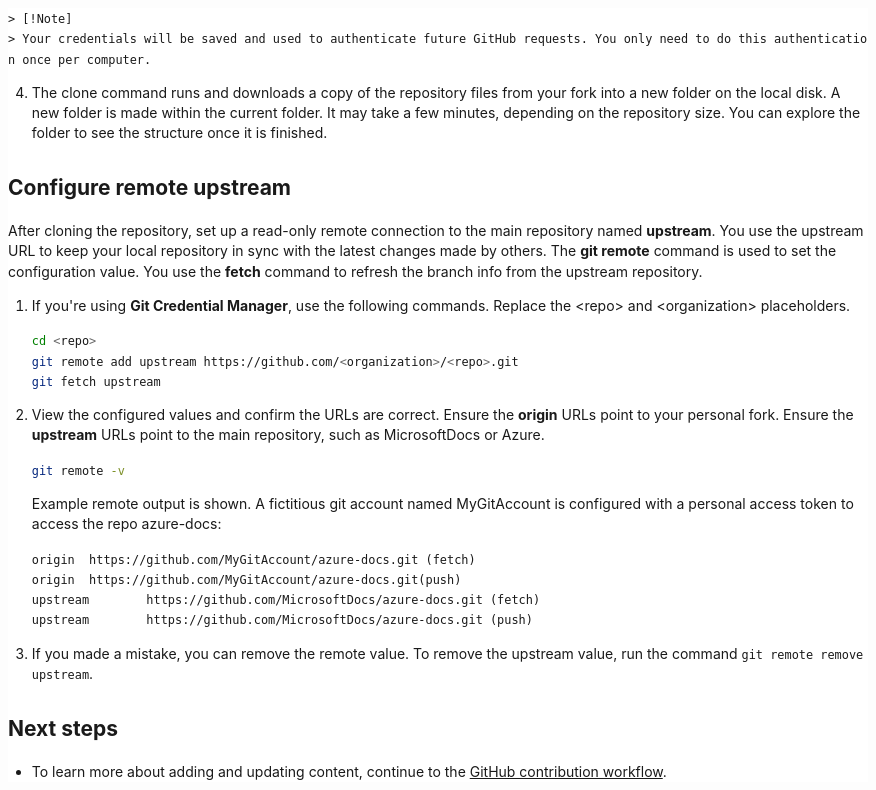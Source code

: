     > [!Note]
    > Your credentials will be saved and used to authenticate future GitHub requests. You only need to do this authentication once per computer. 

4. The clone command runs and downloads a copy of the repository files from your fork into a new folder on the local disk. A new folder is made within the current folder. It may take a few minutes, depending on the repository size. You can explore the folder to see the structure once it is finished.

## Configure remote upstream
After cloning the repository, set up a read-only remote connection to the main repository named **upstream**. You use the upstream URL to keep your local repository in sync with the latest changes made by others. The **git remote** command is used to set the configuration value. You use the **fetch** command to refresh the branch info from the upstream repository.

1. If you're using **Git Credential Manager**, use the following commands. Replace the \<repo\> and \<organization\> placeholders.
   ```bash
   cd <repo>
   git remote add upstream https://github.com/<organization>/<repo>.git
   git fetch upstream
   ```

2. View the configured values and confirm the URLs are correct. Ensure the **origin** URLs point to your personal fork. Ensure the **upstream** URLs point to the main repository, such as MicrosoftDocs or Azure. 
   ```bash
   git remote -v 
   ```

   Example remote output is shown. A fictitious git account named MyGitAccount is configured with a personal access token to access the repo azure-docs:
   ```output
   origin  https://github.com/MyGitAccount/azure-docs.git (fetch)
   origin  https://github.com/MyGitAccount/azure-docs.git(push)
   upstream        https://github.com/MicrosoftDocs/azure-docs.git (fetch)
   upstream        https://github.com/MicrosoftDocs/azure-docs.git (push)
   ```

3. If you made a mistake, you can remove the remote value. To remove the upstream value, run the command `git remote remove upstream`.

## Next steps
- To learn more about adding and updating content, continue to the [GitHub contribution workflow](how-to-write-workflows-major.md).
